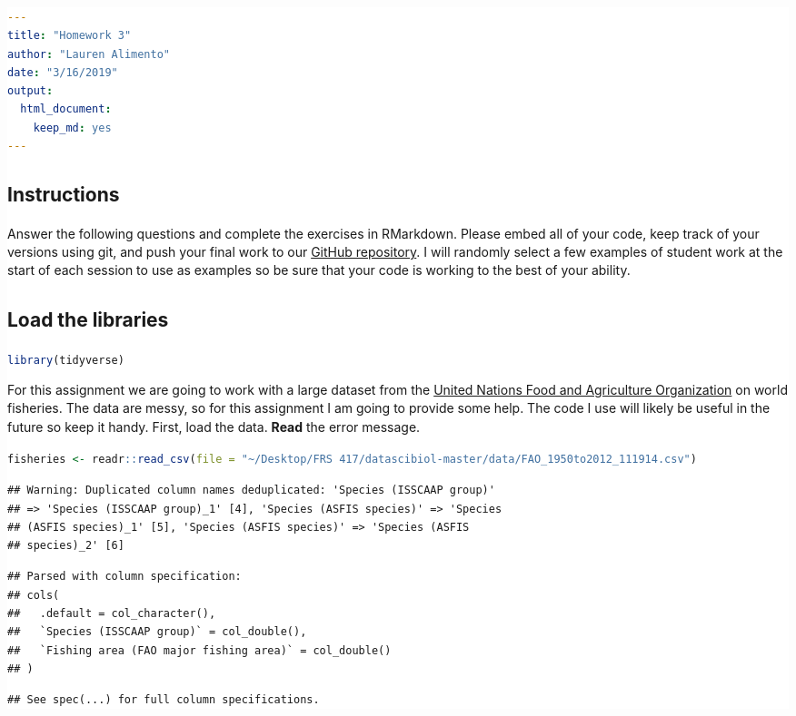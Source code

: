 ```yaml
---
title: "Homework 3"
author: "Lauren Alimento"
date: "3/16/2019"
output: 
  html_document: 
    keep_md: yes
---
```




## Instructions
Answer the following questions and complete the exercises in RMarkdown. Please embed all of your code, keep track of your versions using git, and push your final work to our [GitHub repository](https://github.com/FRS417-DataScienceBiologists). I will randomly select a few examples of student work at the start of each session to use as examples so be sure that your code is working to the best of your ability.

## Load the libraries

```r
library(tidyverse)
```

For this assignment we are going to work with a large dataset from the [United Nations Food and Agriculture Organization](http://www.fao.org/about/en/) on world fisheries. The data are messy, so for this assignment I am going to provide some help. The code I use will likely be useful in the future so keep it handy. First, load the data. **Read** the error message.  


```r
fisheries <- readr::read_csv(file = "~/Desktop/FRS 417/datascibiol-master/data/FAO_1950to2012_111914.csv") 
```

```
## Warning: Duplicated column names deduplicated: 'Species (ISSCAAP group)'
## => 'Species (ISSCAAP group)_1' [4], 'Species (ASFIS species)' => 'Species
## (ASFIS species)_1' [5], 'Species (ASFIS species)' => 'Species (ASFIS
## species)_2' [6]
```

```
## Parsed with column specification:
## cols(
##   .default = col_character(),
##   `Species (ISSCAAP group)` = col_double(),
##   `Fishing area (FAO major fishing area)` = col_double()
## )
```

```
## See spec(...) for full column specifications.
```
